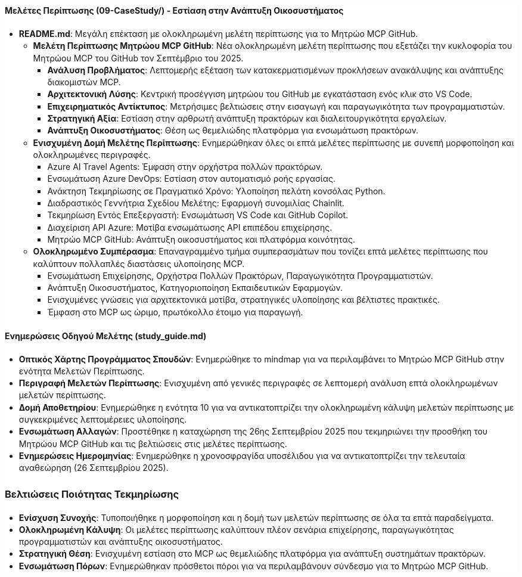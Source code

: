 #### Μελέτες Περίπτωσης (09-CaseStudy/) - Εστίαση στην Ανάπτυξη Οικοσυστήματος
- **README.md**: Μεγάλη επέκταση με ολοκληρωμένη μελέτη περίπτωσης για το Μητρώο MCP GitHub.
  - **Μελέτη Περίπτωσης Μητρώου MCP GitHub**: Νέα ολοκληρωμένη μελέτη περίπτωσης που εξετάζει την κυκλοφορία του Μητρώου MCP του GitHub τον Σεπτέμβριο του 2025.
    - **Ανάλυση Προβλήματος**: Λεπτομερής εξέταση των κατακερματισμένων προκλήσεων ανακάλυψης και ανάπτυξης διακομιστών MCP.
    - **Αρχιτεκτονική Λύσης**: Κεντρική προσέγγιση μητρώου του GitHub με εγκατάσταση ενός κλικ στο VS Code.
    - **Επιχειρηματικός Αντίκτυπος**: Μετρήσιμες βελτιώσεις στην εισαγωγή και παραγωγικότητα των προγραμματιστών.
    - **Στρατηγική Αξία**: Εστίαση στην αρθρωτή ανάπτυξη πρακτόρων και διαλειτουργικότητα εργαλείων.
    - **Ανάπτυξη Οικοσυστήματος**: Θέση ως θεμελιώδης πλατφόρμα για ενσωμάτωση πρακτόρων.
  - **Ενισχυμένη Δομή Μελέτης Περίπτωσης**: Ενημερώθηκαν όλες οι επτά μελέτες περίπτωσης με συνεπή μορφοποίηση και ολοκληρωμένες περιγραφές.
    - Azure AI Travel Agents: Έμφαση στην ορχήστρα πολλών πρακτόρων.
    - Ενσωμάτωση Azure DevOps: Εστίαση στον αυτοματισμό ροής εργασίας.
    - Ανάκτηση Τεκμηρίωσης σε Πραγματικό Χρόνο: Υλοποίηση πελάτη κονσόλας Python.
    - Διαδραστικός Γεννήτρια Σχεδίου Μελέτης: Εφαρμογή συνομιλίας Chainlit.
    - Τεκμηρίωση Εντός Επεξεργαστή: Ενσωμάτωση VS Code και GitHub Copilot.
    - Διαχείριση API Azure: Μοτίβα ενσωμάτωσης API επιπέδου επιχείρησης.
    - Μητρώο MCP GitHub: Ανάπτυξη οικοσυστήματος και πλατφόρμα κοινότητας.
  - **Ολοκληρωμένο Συμπέρασμα**: Επαναγραμμένο τμήμα συμπερασμάτων που τονίζει επτά μελέτες περίπτωσης που καλύπτουν πολλαπλές διαστάσεις υλοποίησης MCP.
    - Ενσωμάτωση Επιχείρησης, Ορχήστρα Πολλών Πρακτόρων, Παραγωγικότητα Προγραμματιστών.
    - Ανάπτυξη Οικοσυστήματος, Κατηγοριοποίηση Εκπαιδευτικών Εφαρμογών.
    - Ενισχυμένες γνώσεις για αρχιτεκτονικά μοτίβα, στρατηγικές υλοποίησης και βέλτιστες πρακτικές.
    - Έμφαση στο MCP ως ώριμο, πρωτόκολλο έτοιμο για παραγωγή.

#### Ενημερώσεις Οδηγού Μελέτης (study_guide.md)
- **Οπτικός Χάρτης Προγράμματος Σπουδών**: Ενημερώθηκε το mindmap για να περιλαμβάνει το Μητρώο MCP GitHub στην ενότητα Μελετών Περίπτωσης.
- **Περιγραφή Μελετών Περίπτωσης**: Ενισχυμένη από γενικές περιγραφές σε λεπτομερή ανάλυση επτά ολοκληρωμένων μελετών περίπτωσης.
- **Δομή Αποθετηρίου**: Ενημερώθηκε η ενότητα 10 για να αντικατοπτρίζει την ολοκληρωμένη κάλυψη μελετών περίπτωσης με συγκεκριμένες λεπτομέρειες υλοποίησης.
- **Ενσωμάτωση Αλλαγών**: Προστέθηκε η καταχώρηση της 26ης Σεπτεμβρίου 2025 που τεκμηριώνει την προσθήκη του Μητρώου MCP GitHub και τις βελτιώσεις στις μελέτες περίπτωσης.
- **Ενημερώσεις Ημερομηνίας**: Ενημερώθηκε η χρονοσφραγίδα υποσέλιδου για να αντικατοπτρίζει την τελευταία αναθεώρηση (26 Σεπτεμβρίου 2025).

### Βελτιώσεις Ποιότητας Τεκμηρίωσης
- **Ενίσχυση Συνοχής**: Τυποποιήθηκε η μορφοποίηση και η δομή των μελετών περίπτωσης σε όλα τα επτά παραδείγματα.
- **Ολοκληρωμένη Κάλυψη**: Οι μελέτες περίπτωσης καλύπτουν πλέον σενάρια επιχείρησης, παραγωγικότητας προγραμματιστών και ανάπτυξης οικοσυστήματος.
- **Στρατηγική Θέση**: Ενισχυμένη εστίαση στο MCP ως θεμελιώδης πλατφόρμα για ανάπτυξη συστημάτων πρακτόρων.
- **Ενσωμάτωση Πόρων**: Ενημερώθηκαν πρόσθετοι πόροι για να περιλαμβάνουν σύνδεσμο για το Μητρώο MCP GitHub.
